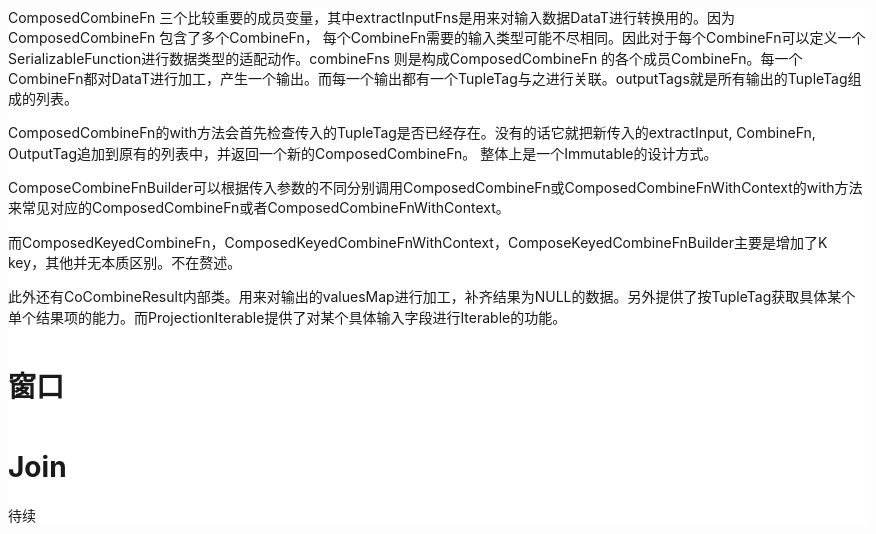 ComposedCombineFn 三个比较重要的成员变量，其中extractInputFns是用来对输入数据DataT进行转换用的。因为ComposedCombineFn 包含了多个CombineFn， 每个CombineFn需要的输入类型可能不尽相同。因此对于每个CombineFn可以定义一个SerializableFunction进行数据类型的适配动作。combineFns 则是构成ComposedCombineFn 的各个成员CombineFn。每一个CombineFn都对DataT进行加工，产生一个输出。而每一个输出都有一个TupleTag与之进行关联。outputTags就是所有输出的TupleTag组成的列表。

ComposedCombineFn的with方法会首先检查传入的TupleTag是否已经存在。没有的话它就把新传入的extractInput, CombineFn, OutputTag追加到原有的列表中，并返回一个新的ComposedCombineFn。 整体上是一个Immutable的设计方式。

ComposeCombineFnBuilder可以根据传入参数的不同分别调用ComposedCombineFn或ComposedCombineFnWithContext的with方法来常见对应的ComposedCombineFn或者ComposedCombineFnWithContext。

而ComposedKeyedCombineFn，ComposedKeyedCombineFnWithContext，ComposeKeyedCombineFnBuilder主要是增加了K key，其他并无本质区别。不在赘述。

此外还有CoCombineResult内部类。用来对输出的valuesMap进行加工，补齐结果为NULL的数据。另外提供了按TupleTag获取具体某个单个结果项的能力。而ProjectionIterable提供了对某个具体输入字段进行Iterable的功能。

# 窗口

# Join



待续









